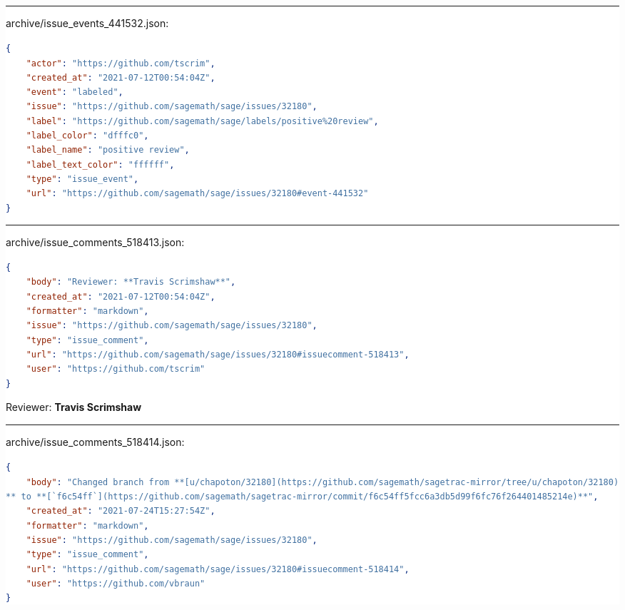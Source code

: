 

---

archive/issue_events_441532.json:
```json
{
    "actor": "https://github.com/tscrim",
    "created_at": "2021-07-12T00:54:04Z",
    "event": "labeled",
    "issue": "https://github.com/sagemath/sage/issues/32180",
    "label": "https://github.com/sagemath/sage/labels/positive%20review",
    "label_color": "dfffc0",
    "label_name": "positive review",
    "label_text_color": "ffffff",
    "type": "issue_event",
    "url": "https://github.com/sagemath/sage/issues/32180#event-441532"
}
```



---

archive/issue_comments_518413.json:
```json
{
    "body": "Reviewer: **Travis Scrimshaw**",
    "created_at": "2021-07-12T00:54:04Z",
    "formatter": "markdown",
    "issue": "https://github.com/sagemath/sage/issues/32180",
    "type": "issue_comment",
    "url": "https://github.com/sagemath/sage/issues/32180#issuecomment-518413",
    "user": "https://github.com/tscrim"
}
```

Reviewer: **Travis Scrimshaw**



---

archive/issue_comments_518414.json:
```json
{
    "body": "Changed branch from **[u/chapoton/32180](https://github.com/sagemath/sagetrac-mirror/tree/u/chapoton/32180)** to **[`f6c54ff`](https://github.com/sagemath/sagetrac-mirror/commit/f6c54ff5fcc6a3db5d99f6fc76f264401485214e)**",
    "created_at": "2021-07-24T15:27:54Z",
    "formatter": "markdown",
    "issue": "https://github.com/sagemath/sage/issues/32180",
    "type": "issue_comment",
    "url": "https://github.com/sagemath/sage/issues/32180#issuecomment-518414",
    "user": "https://github.com/vbraun"
}
```

